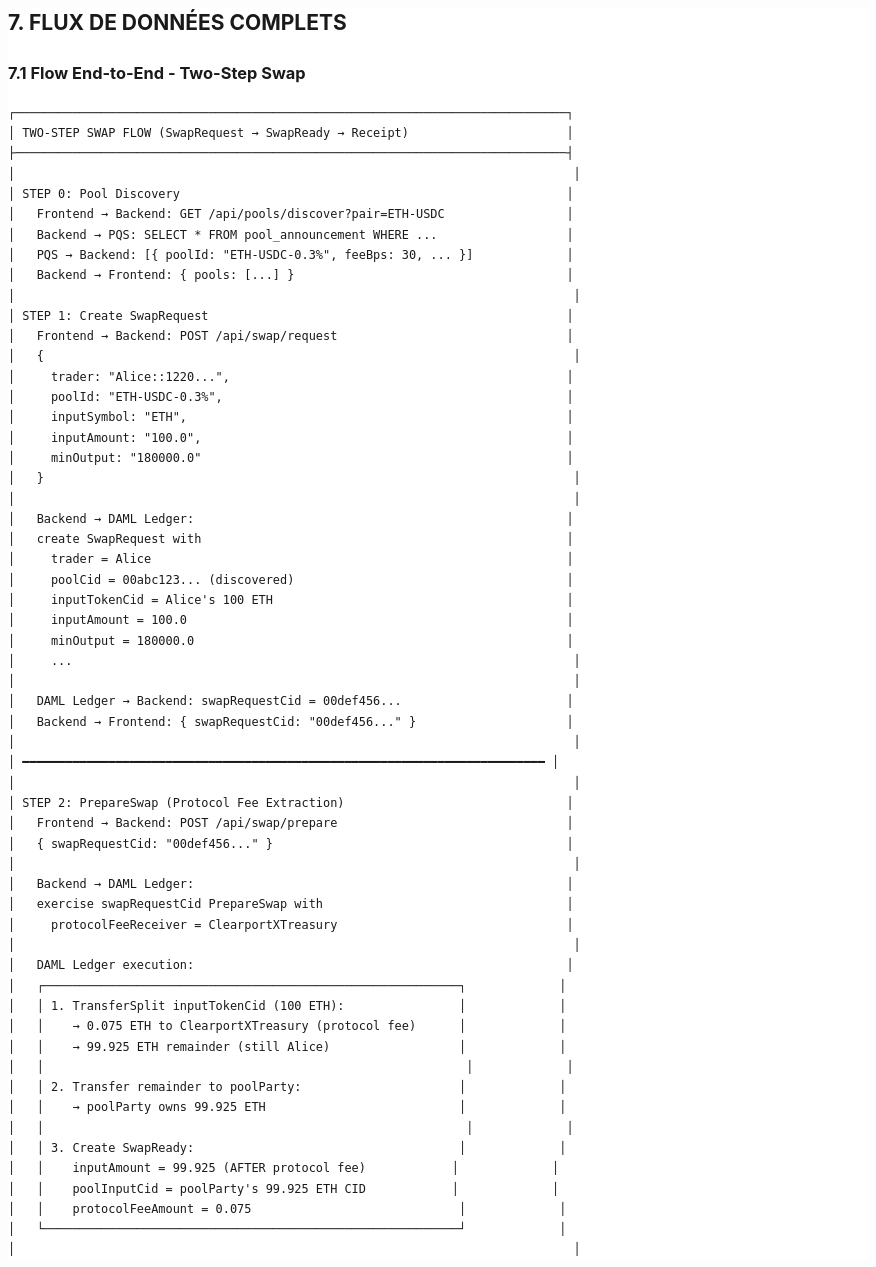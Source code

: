 
## 7. FLUX DE DONNÉES COMPLETS

### 7.1 Flow End-to-End - Two-Step Swap

```
┌─────────────────────────────────────────────────────────────────────────────┐
│ TWO-STEP SWAP FLOW (SwapRequest → SwapReady → Receipt)                      │
├─────────────────────────────────────────────────────────────────────────────┤
│                                                                              │
│ STEP 0: Pool Discovery                                                      │
│   Frontend → Backend: GET /api/pools/discover?pair=ETH-USDC                 │
│   Backend → PQS: SELECT * FROM pool_announcement WHERE ...                  │
│   PQS → Backend: [{ poolId: "ETH-USDC-0.3%", feeBps: 30, ... }]             │
│   Backend → Frontend: { pools: [...] }                                      │
│                                                                              │
│ STEP 1: Create SwapRequest                                                  │
│   Frontend → Backend: POST /api/swap/request                                │
│   {                                                                          │
│     trader: "Alice::1220...",                                               │
│     poolId: "ETH-USDC-0.3%",                                                │
│     inputSymbol: "ETH",                                                     │
│     inputAmount: "100.0",                                                   │
│     minOutput: "180000.0"                                                   │
│   }                                                                          │
│                                                                              │
│   Backend → DAML Ledger:                                                    │
│   create SwapRequest with                                                   │
│     trader = Alice                                                          │
│     poolCid = 00abc123... (discovered)                                      │
│     inputTokenCid = Alice's 100 ETH                                         │
│     inputAmount = 100.0                                                     │
│     minOutput = 180000.0                                                    │
│     ...                                                                      │
│                                                                              │
│   DAML Ledger → Backend: swapRequestCid = 00def456...                       │
│   Backend → Frontend: { swapRequestCid: "00def456..." }                     │
│                                                                              │
│ ━━━━━━━━━━━━━━━━━━━━━━━━━━━━━━━━━━━━━━━━━━━━━━━━━━━━━━━━━━━━━━━━━━━━━━━━━ │
│                                                                              │
│ STEP 2: PrepareSwap (Protocol Fee Extraction)                               │
│   Frontend → Backend: POST /api/swap/prepare                                │
│   { swapRequestCid: "00def456..." }                                         │
│                                                                              │
│   Backend → DAML Ledger:                                                    │
│   exercise swapRequestCid PrepareSwap with                                  │
│     protocolFeeReceiver = ClearportXTreasury                                │
│                                                                              │
│   DAML Ledger execution:                                                    │
│   ┌──────────────────────────────────────────────────────────┐             │
│   │ 1. TransferSplit inputTokenCid (100 ETH):                │             │
│   │    → 0.075 ETH to ClearportXTreasury (protocol fee)      │             │
│   │    → 99.925 ETH remainder (still Alice)                  │             │
│   │                                                           │             │
│   │ 2. Transfer remainder to poolParty:                      │             │
│   │    → poolParty owns 99.925 ETH                           │             │
│   │                                                           │             │
│   │ 3. Create SwapReady:                                     │             │
│   │    inputAmount = 99.925 (AFTER protocol fee)            │             │
│   │    poolInputCid = poolParty's 99.925 ETH CID            │             │
│   │    protocolFeeAmount = 0.075                             │             │
│   └──────────────────────────────────────────────────────────┘             │
│                                                                              │
```